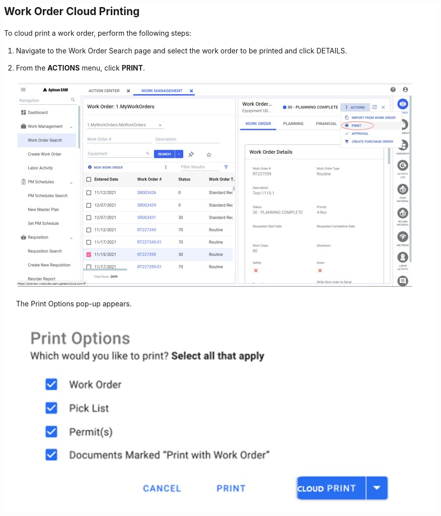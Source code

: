 ## Work Order Cloud Printing

To cloud print a work order, perform the following steps:
1. Navigate to the Work Order Search page and select the work order to be printed and click
DETAILS.
2. From the **ACTIONS** menu, click **PRINT**.

    ![](../assets/kb-articles/Cloud_Print/CPEU2.jpg)

    The Print Options pop-up appears.

    ![](../assets/kb-articles/Cloud_Print/CPEU3.jpg)
